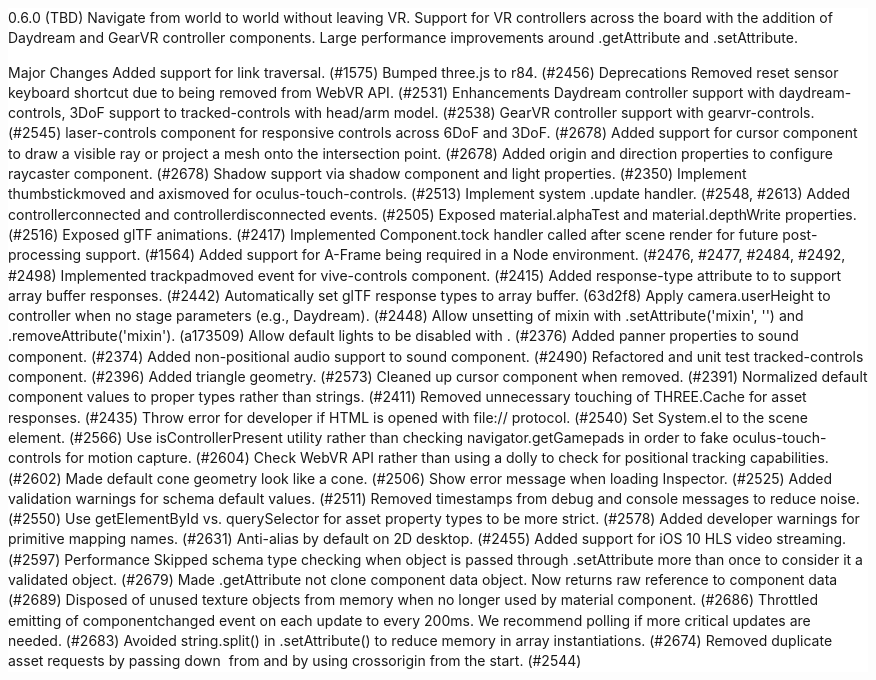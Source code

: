 0.6.0 (TBD)
Navigate from world to world without leaving VR. Support for VR controllers across the board with the addition of Daydream and GearVR controller components. Large performance improvements around .getAttribute and .setAttribute.

Major Changes
Added support for link traversal. (#1575)
Bumped three.js to r84. (#2456)
Deprecations
Removed reset sensor keyboard shortcut due to being removed from WebVR API. (#2531)
Enhancements
Daydream controller support with daydream-controls, 3DoF support to tracked-controls with head/arm model. (#2538)
GearVR controller support with gearvr-controls. (#2545)
laser-controls component for responsive controls across 6DoF and 3DoF. (#2678)
Added support for cursor component to draw a visible ray or project a mesh onto the intersection point. (#2678)
Added origin and direction properties to configure raycaster component. (#2678)
Shadow support via shadow component and light properties. (#2350)
Implement thumbstickmoved and axismoved for oculus-touch-controls. (#2513)
Implement system .update handler. (#2548, #2613)
Added controllerconnected and controllerdisconnected events. (#2505)
Exposed material.alphaTest and material.depthWrite properties. (#2516)
Exposed glTF animations. (#2417)
Implemented Component.tock handler called after scene render for future post-processing support. (#1564)
Added support for A-Frame being required in a Node environment. (#2476, #2477, #2484, #2492, #2498)
Implemented trackpadmoved event for vive-controls component. (#2415)
Added response-type attribute to <a-asset-item> to support array buffer responses. (#2442)
Automatically set glTF response types to array buffer. (63d2f8)
Apply camera.userHeight to controller when no stage parameters (e.g., Daydream). (#2448)
Allow unsetting of mixin with .setAttribute('mixin', '') and .removeAttribute('mixin'). (a173509)
Allow default lights to be disabled with <a-scene light="defaultLightsEnabled: false">. (#2376)
Added panner properties to sound component. (#2374)
Added non-positional audio support to sound component. (#2490)
Refactored and unit test tracked-controls component. (#2396)
Added triangle geometry. (#2573)
Cleaned up cursor component when removed. (#2391)
Normalized default component values to proper types rather than strings. (#2411)
Removed unnecessary touching of THREE.Cache for asset responses. (#2435)
Throw error for developer if HTML is opened with file:// protocol. (#2540)
Set System.el to the scene element. (#2566)
Use isControllerPresent utility rather than checking navigator.getGamepads in order to fake oculus-touch-controls for motion capture. (#2604)
Check WebVR API rather than using a dolly to check for positional tracking capabilities. (#2602)
Made default cone geometry look like a cone. (#2506)
Show error message when loading Inspector. (#2525)
Added validation warnings for schema default values. (#2511)
Removed timestamps from debug and console messages to reduce noise. (#2550)
Use getElementById vs. querySelector for asset property types to be more strict. (#2578)
Added developer warnings for primitive mapping names. (#2631)
Anti-alias by default on 2D desktop. (#2455)
Added support for iOS 10 HLS video streaming. (#2597)
Performance
Skipped schema type checking when object is passed through .setAttribute more than once to consider it a validated object. (#2679)
Made .getAttribute not clone component data object. Now returns raw reference to component data (#2689)
Disposed of unused texture objects from memory when no longer used by material component. (#2686)
Throttled emitting of componentchanged event on each update to every 200ms. We recommend polling if more critical updates are needed. (#2683)
Avoided string.split() in .setAttribute() to reduce memory in array instantiations. (#2674)
Removed duplicate asset requests by passing down <img> from <a-assets> and by using crossorigin from the start. (#2544)